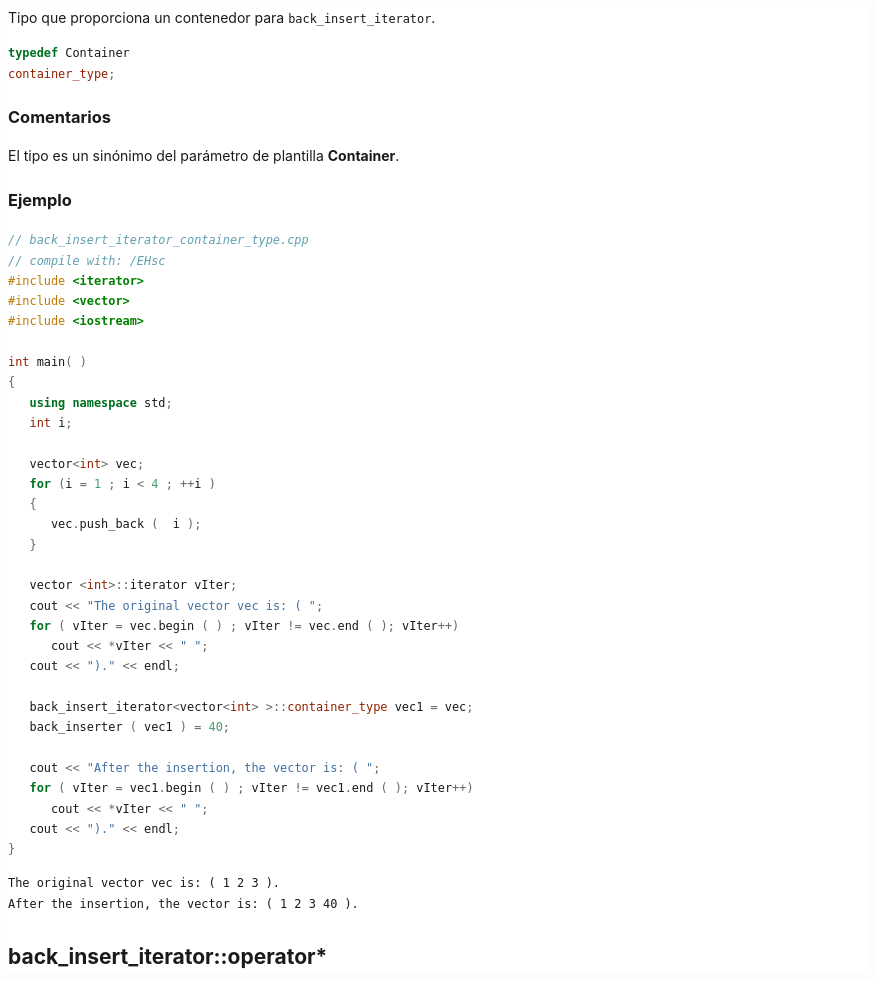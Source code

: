 Tipo que proporciona un contenedor para `back_insert_iterator`.

```cpp
typedef Container
container_type;
```

### <a name="remarks"></a>Comentarios

El tipo es un sinónimo del parámetro de plantilla **Container**.

### <a name="example"></a>Ejemplo

```cpp
// back_insert_iterator_container_type.cpp
// compile with: /EHsc
#include <iterator>
#include <vector>
#include <iostream>

int main( )
{
   using namespace std;
   int i;

   vector<int> vec;
   for (i = 1 ; i < 4 ; ++i )
   {
      vec.push_back (  i );
   }

   vector <int>::iterator vIter;
   cout << "The original vector vec is: ( ";
   for ( vIter = vec.begin ( ) ; vIter != vec.end ( ); vIter++)
      cout << *vIter << " ";
   cout << ")." << endl;

   back_insert_iterator<vector<int> >::container_type vec1 = vec;
   back_inserter ( vec1 ) = 40;

   cout << "After the insertion, the vector is: ( ";
   for ( vIter = vec1.begin ( ) ; vIter != vec1.end ( ); vIter++)
      cout << *vIter << " ";
   cout << ")." << endl;
}
```

```Output
The original vector vec is: ( 1 2 3 ).
After the insertion, the vector is: ( 1 2 3 40 ).
```

## <a name="op_star"></a>  back_insert_iterator::operator\*
